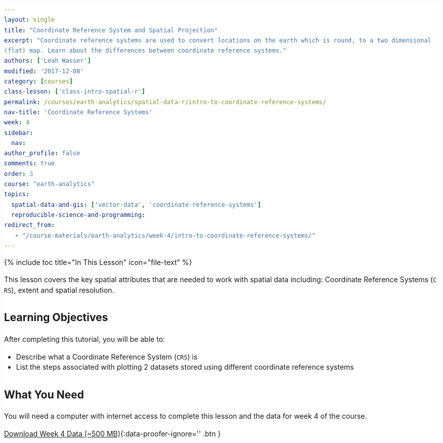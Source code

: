 ```yaml
---
layout: single
title: "Coordinate Reference System and Spatial Projection"
excerpt: "Coordinate reference systems are used to convert locations on the earth which is round, to a two dimensional (flat) map. Learn about the differences between coordinate reference systems."
authors: ['Leah Wasser']
modified: '2017-12-08'
category: [courses]
class-lesson: ['class-intro-spatial-r']
permalink: /courses/earth-analytics/spatial-data-r/intro-to-coordinate-reference-systems/
nav-title: 'Coordinate Reference Systems'
week: 4
sidebar:
  nav:
author_profile: false
comments: true
order: 3
course: "earth-analytics"
topics:
  spatial-data-and-gis: ['vector-data', 'coordinate-reference-systems']
  reproducible-science-and-programming:
redirect_from:
   - "/course-materials/earth-analytics/week-4/intro-to-coordinate-reference-systems/"
---
```


{% include toc title="In This Lesson" icon="file-text" %}



This lesson covers the key spatial attributes that are needed to work with
spatial data including: Coordinate Reference Systems (`CRS`), extent and spatial resolution.

<div class='notice--success' markdown="1">

## <i class="fa fa-graduation-cap" aria-hidden="true"></i> Learning Objectives

After completing this tutorial, you will be able to:

* Describe what a Coordinate Reference System (`CRS`) is
* List the steps associated with plotting 2 datasets stored using different coordinate reference systems

## <i class="fa fa-check-square-o fa-2" aria-hidden="true"></i> What You Need

You will need a computer with internet access to complete this lesson and the data for week 4 of the course.

[<i class="fa fa-download" aria-hidden="true"></i> Download Week 4 Data (~500 MB)](https://ndownloader.figshare.com/files/7525363){:data-proofer-ignore='' .btn }
